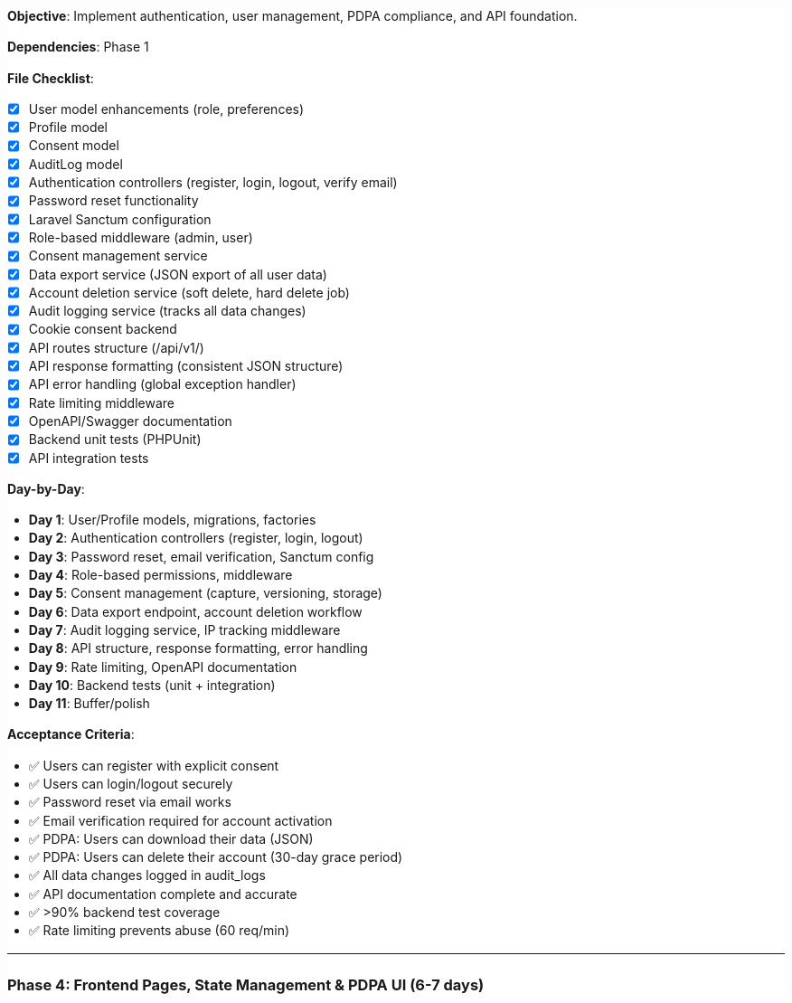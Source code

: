 **Objective**: Implement authentication, user management, PDPA compliance, and API foundation.

**Dependencies**: Phase 1

**File Checklist**:
- [x] User model enhancements (role, preferences)
- [x] Profile model
- [x] Consent model
- [x] AuditLog model
- [x] Authentication controllers (register, login, logout, verify email)
- [x] Password reset functionality
- [x] Laravel Sanctum configuration
- [x] Role-based middleware (admin, user)
- [x] Consent management service
- [x] Data export service (JSON export of all user data)
- [x] Account deletion service (soft delete, hard delete job)
- [x] Audit logging service (tracks all data changes)
- [x] Cookie consent backend
- [x] API routes structure (/api/v1/)
- [x] API response formatting (consistent JSON structure)
- [x] API error handling (global exception handler)
- [x] Rate limiting middleware
- [x] OpenAPI/Swagger documentation
- [x] Backend unit tests (PHPUnit)
- [x] API integration tests

**Day-by-Day**:
- **Day 1**: User/Profile models, migrations, factories
- **Day 2**: Authentication controllers (register, login, logout)
- **Day 3**: Password reset, email verification, Sanctum config
- **Day 4**: Role-based permissions, middleware
- **Day 5**: Consent management (capture, versioning, storage)
- **Day 6**: Data export endpoint, account deletion workflow
- **Day 7**: Audit logging service, IP tracking middleware
- **Day 8**: API structure, response formatting, error handling
- **Day 9**: Rate limiting, OpenAPI documentation
- **Day 10**: Backend tests (unit + integration)
- **Day 11**: Buffer/polish

**Acceptance Criteria**:
- ✅ Users can register with explicit consent
- ✅ Users can login/logout securely
- ✅ Password reset via email works
- ✅ Email verification required for account activation
- ✅ PDPA: Users can download their data (JSON)
- ✅ PDPA: Users can delete their account (30-day grace period)
- ✅ All data changes logged in audit_logs
- ✅ API documentation complete and accurate
- ✅ >90% backend test coverage
- ✅ Rate limiting prevents abuse (60 req/min)

---

### **Phase 4: Frontend Pages, State Management & PDPA UI (6-7 days)**
